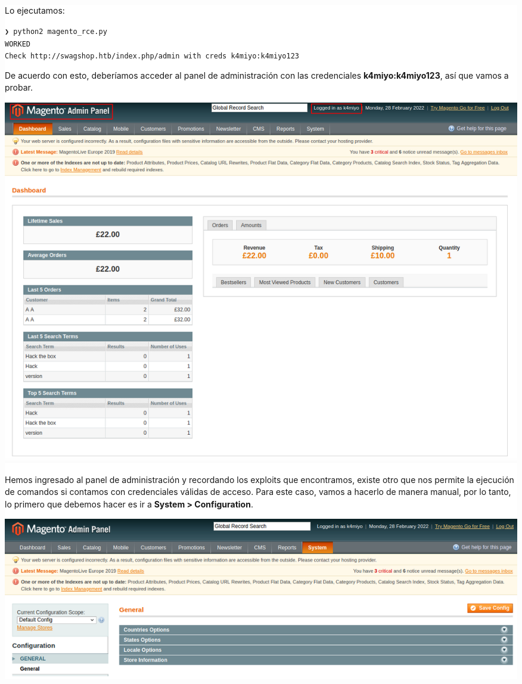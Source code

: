 Lo ejecutamos:

```bash
❯ python2 magento_rce.py
WORKED
Check http://swagshop.htb/index.php/admin with creds k4miyo:k4miyo123
```

De acuerdo con esto, deberíamos acceder al panel de administración con las credenciales **k4miyo:k4miyo123**, así que vamos a probar.

![""](/assets/images/htb-swagshop/swagshop-web3.png)

Hemos ingresado al panel de administración y recordando los exploits que encontramos, existe otro que nos permite la ejecución de comandos si contamos con credenciales válidas de acceso. Para este caso, vamos a hacerlo de manera manual, por lo tanto, lo primero que debemos hacer es ir a **System > Configuration**.

![""](/assets/images/htb-swagshop/swagshop-web4.png)
